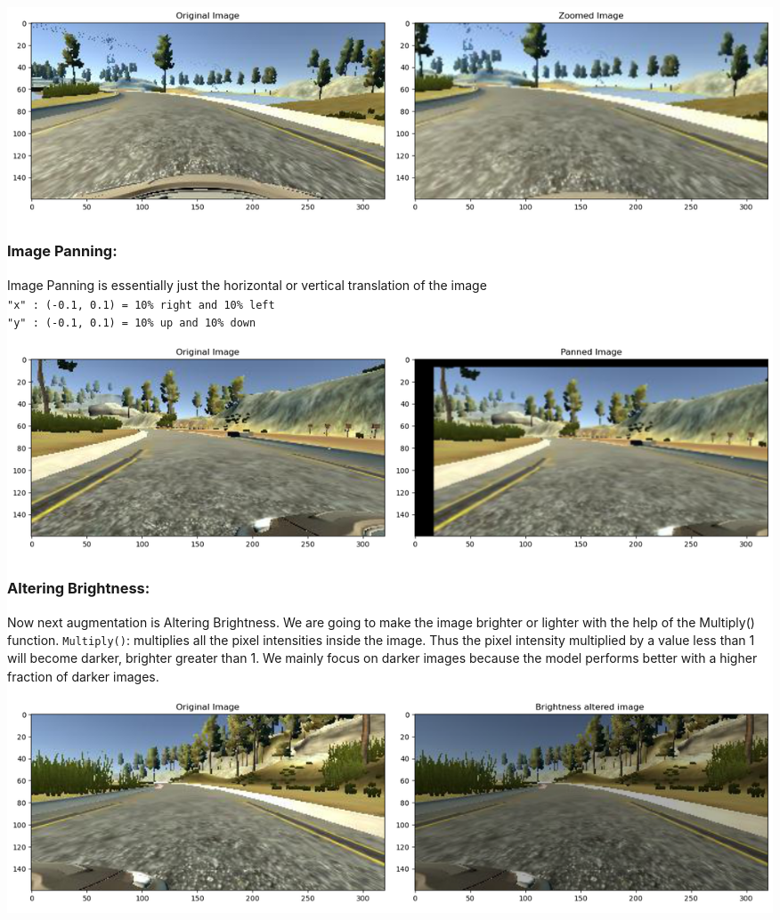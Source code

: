 <p align="center">
    <img src="Behavioral Cloning/images/zoom.png" width="900" alt="zoom" />
</p>

### Image Panning:
Image Panning is essentially just the horizontal or vertical translation of the image   
 `"x" : (-0.1, 0.1) = 10% right and 10% left`   
`"y" : (-0.1, 0.1) = 10% up and 10% down`

<p align="center">
    <img src="Behavioral Cloning/images/pan.png" width="900" alt="pan" />
</p>

### Altering Brightness:
Now next augmentation is Altering Brightness. We are going to make the image brighter or lighter with the help of the Multiply() function.
`Multiply()`: multiplies all the pixel intensities inside the image. Thus the pixel intensity multiplied by a value less than 1 will become darker, brighter greater than 1.
We mainly focus on darker images because the model performs better with a higher fraction of darker images.

<p align="center">
    <img src="Behavioral Cloning/images/alter.png" width="900" alt="alter" />
</p>

